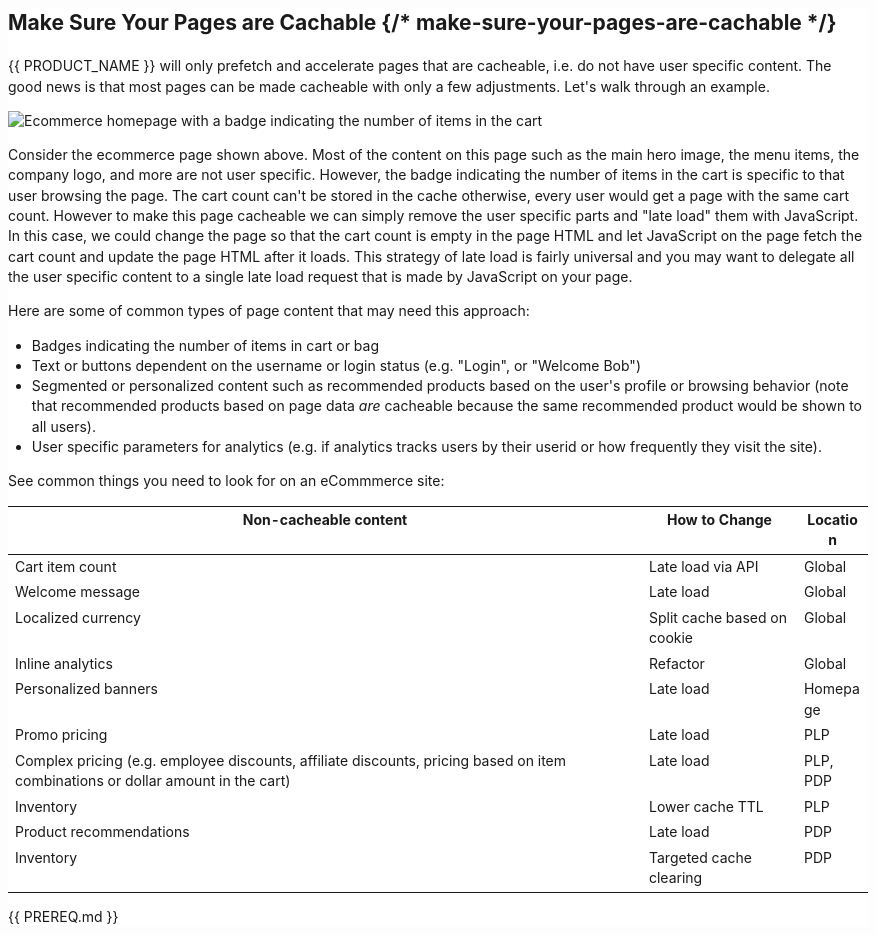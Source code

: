 ## Make Sure Your Pages are Cachable {/* make-sure-your-pages-are-cachable */}

{{ PRODUCT_NAME }} will only prefetch and accelerate pages that are cacheable, i.e. do not have user specific content. The good news is that most pages can be made cacheable with only a few adjustments. Let's walk through an example.

![Ecommerce homepage with a badge indicating the number of items in the cart](/images/starter/user-content-example.png)

Consider the ecommerce page shown above. Most of the content on this page such as the main hero image, the menu items, the company logo, and more are not user specific. However, the badge indicating the number of items in the cart is specific to that user browsing the page. The cart count can't be stored in the cache otherwise, every user would get a page with the same cart count. However to make this page cacheable we can simply remove the user specific parts and "late load" them with JavaScript. In this case, we could change the page so that the cart count is empty in the page HTML and let JavaScript on the page fetch the cart count and update the page HTML after it loads. This strategy of late load is fairly universal and you may want to delegate all the user specific content to a single late load request that is made by JavaScript on your page.

Here are some of common types of page content that may need this approach:

- Badges indicating the number of items in cart or bag
- Text or buttons dependent on the username or login status (e.g. "Login", or "Welcome Bob")
- Segmented or personalized content such as recommended products based on the user's profile or browsing behavior (note that recommended products based on page data _are_ cacheable because the same recommended product would be shown to all users).
- User specific parameters for analytics (e.g. if analytics tracks users by their userid or how frequently they visit the site).

See common things you need to look for on an eCommmerce site:

| Non-cacheable content                                                                                                           | How to Change               | Location |
| ------------------------------------------------------------------------------------------------------------------------------- | --------------------------- | -------- |
| Cart item count                                                                                                                 | Late load via API           | Global   |
| Welcome message                                                                                                                 | Late load                   | Global   |
| Localized currency                                                                                                              | Split cache based on cookie | Global   |
| Inline analytics                                                                                                                | Refactor                    | Global   |
| Personalized banners                                                                                                            | Late load                   | Homepage |
| Promo pricing                                                                                                                   | Late load                   | PLP      |
| Complex pricing (e.g. employee discounts, affiliate discounts, pricing based on item combinations or dollar amount in the cart) | Late load                   | PLP, PDP |
| Inventory                                                                                                                       | Lower cache TTL             | PLP      |
| Product recommendations                                                                                                         | Late load                   | PDP      |
| Inventory                                                                                                                       | Targeted cache clearing     | PDP      |



{{ PREREQ.md }}

